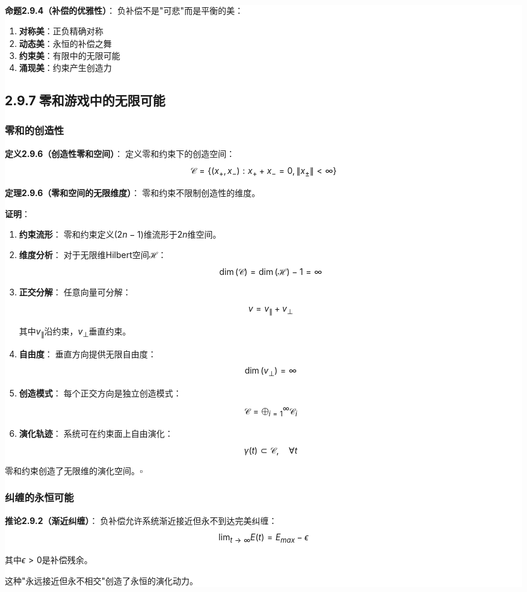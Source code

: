 **命题2.9.4（补偿的优雅性）**：
负补偿不是"可悲"而是平衡的美：

1. **对称美**：正负精确对称
2. **动态美**：永恒的补偿之舞
3. **约束美**：有限中的无限可能
4. **涌现美**：约束产生创造力

## 2.9.7 零和游戏中的无限可能

### 零和的创造性

**定义2.9.6（创造性零和空间）**：
定义零和约束下的创造空间：
$$\mathcal{C} = \{(x_+, x_-) : x_+ + x_- = 0, \|x_\pm\| < \infty\}$$

**定理2.9.6（零和空间的无限维度）**：
零和约束不限制创造性的维度。

**证明**：

1. **约束流形**：
   零和约束定义$(2n-1)$维流形于$2n$维空间。

2. **维度分析**：
   对于无限维Hilbert空间$\mathcal{H}$：
   $$\dim(\mathcal{C}) = \dim(\mathcal{H}) - 1 = \infty$$

3. **正交分解**：
   任意向量可分解：
   $$v = v_\parallel + v_\perp$$

   其中$v_\parallel$沿约束，$v_\perp$垂直约束。

4. **自由度**：
   垂直方向提供无限自由度：
   $$\dim(v_\perp) = \infty$$

5. **创造模式**：
   每个正交方向是独立创造模式：
   $$\mathcal{C} = \bigoplus_{i=1}^{\infty} \mathcal{C}_i$$

6. **演化轨迹**：
   系统可在约束面上自由演化：
   $$\gamma(t) \subset \mathcal{C}, \quad \forall t$$

零和约束创造了无限维的演化空间。$\square$

### 纠缠的永恒可能

**推论2.9.2（渐近纠缠）**：
负补偿允许系统渐近接近但永不到达完美纠缠：
$$\lim_{t \to \infty} E(t) = E_{max} - \epsilon$$

其中$\epsilon > 0$是补偿残余。

这种"永远接近但永不相交"创造了永恒的演化动力。
